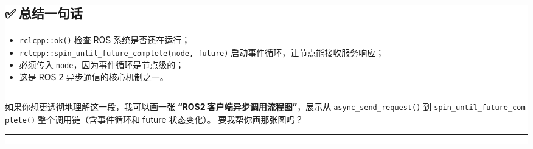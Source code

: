 
## ✅ 总结一句话

* `rclcpp::ok()` 检查 ROS 系统是否还在运行；
* `rclcpp::spin_until_future_complete(node, future)` 启动事件循环，让节点能接收服务响应；
* 必须传入 `node`，因为事件循环是节点级的；
* 这是 ROS 2 异步通信的核心机制之一。

---

如果你想更透彻地理解这一段，我可以画一张 **“ROS2 客户端异步调用流程图”**，展示从 `async_send_request()` 到 `spin_until_future_complete()` 整个调用链（含事件循环和 future 状态变化）。
要我帮你画那张图吗？

---
---